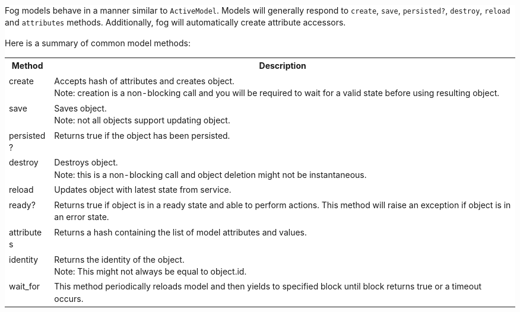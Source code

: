 Fog models behave in a manner similar to `ActiveModel`. Models will generally respond to `create`, `save`,  `persisted?`, `destroy`, `reload` and `attributes` methods. Additionally, fog will automatically create attribute accessors.

Here is a summary of common model methods:

<table>
	<tr>
		<th>Method</th>
		<th>Description</th>
	</tr>
	<tr>
		<td>create</td>
		<td>
			Accepts hash of attributes and creates object.<br>
			Note: creation is a non-blocking call and you will be required to wait for a valid state before using resulting object.
		</td>
	</tr>
	<tr>
		<td>save</td>
		<td>Saves object.<br>
		Note: not all objects support updating object.</td>
	</tr>
	<tr>
		<td>persisted?</td>
		<td>Returns true if the object has been persisted.</td>
	</tr>
	<tr>
		<td>destroy</td>
		<td>
			Destroys object.<br>
			Note: this is a non-blocking call and object deletion might not be instantaneous.
		</td>
	<tr>
		<td>reload</td>
		<td>Updates object with latest state from service.</td>
	<tr>
		<td>ready?</td>
		<td>Returns true if object is in a ready state and able to perform actions. This method will raise an exception if object is in an error state.</td>
	</tr>
	<tr>
		<td>attributes</td>
		<td>Returns a hash containing the list of model attributes and values.</td>
	</tr>
		<td>identity</td>
		<td>
			Returns the identity of the object.<br>
			Note: This might not always be equal to object.id.
		</td>
	</tr>
	<tr>
		<td>wait_for</td>
		<td>This method periodically reloads model and then yields to specified block until block returns true or a timeout occurs.</td>
	</tr>
</table>

